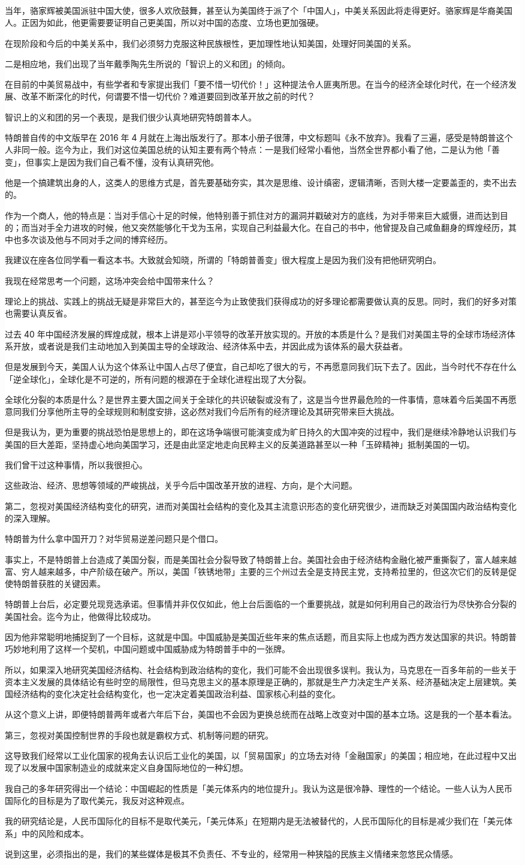 当年，骆家辉被美国派驻中国大使，很多人欢欣鼓舞，甚至认为美国终于派了个「中国人」，中美关系因此将走得更好。骆家辉是华裔美国人。正因为如此，他更需要要证明自己更美国，所以对中国的态度、立场也更加强硬。

在现阶段和今后的中美关系中，我们必须努力克服这种民族根性，更加理性地认知美国，处理好同美国的关系。

二是相应地，我们出现了当年戴季陶先生所说的「智识上的义和团」的倾向。

在目前的中美贸易战中，有些学者和专家提出我们「要不惜一切代价！」这种提法令人匪夷所思。在当今的经济全球化时代，在一个经济发展、改革不断深化的时代，何谓要不惜一切代价？难道要回到改革开放之前的时代？

智识上的义和团的另一个表现，是我们很少认真地研究特朗普本人。

特朗普自传的中文版早在 2016 年 4 月就在上海出版发行了。那本小册子很薄，中文标题叫《永不放弃》。我看了三遍，感受是特朗普这个人非同一般。迄今为止，我们对这位美国总统的认知主要有两个特点：一是我们经常小看他，当然全世界都小看了他，二是认为他「善变」，但事实上是因为我们自己看不懂，没有认真研究他。

他是一个搞建筑出身的人，这类人的思维方式是，首先要基础夯实，其次是思维、设计缜密，逻辑清晰，否则大楼一定要盖歪的，卖不出去的。

作为一个商人，他的特点是：当对手信心十足的时候，他特别善于抓住对方的漏洞并戳破对方的底线，为对手带来巨大威慑，进而达到目的；而当对手全力进攻的时候，他又突然能够化干戈为玉帛，实现自己利益最大化。在自己的书中，他曾提及自己咸鱼翻身的辉煌经历，其中也多次谈及他与不同对手之间的博弈经历。

我建议在座各位同学看一看这本书。大致就会知晓，所谓的「特朗普善变」很大程度上是因为我们没有把他研究明白。 

我现在经常思考一个问题，这场冲突会给中国带来什么？

理论上的挑战、实践上的挑战无疑是非常巨大的，甚至迄今为止致使我们获得成功的好多理论都需要做认真的反思。同时，我们的好多对策也需要认真反省。

过去 40 年中国经济发展的辉煌成就，根本上讲是邓小平领导的改革开放实现的。开放的本质是什么？是我们对美国主导的全球市场经济体系开放，或者说是我们主动地加入到美国主导的全球政治、经济体系中去，并因此成为该体系的最大获益者。

但是发展到今天，美国人认为这个体系让中国人占尽了便宜，自己却吃了很大的亏，不再愿意同我们玩下去了。因此，当今时代不存在什么「逆全球化」，全球化是不可逆的，所有问题的根源在于全球化进程出现了大分裂。

全球化分裂的本质是什么？是世界主要大国之间关于全球化的共识破裂或没有了，这是当今世界最危险的一件事情，意味着今后美国不再愿意同我们分享他所主导的全球规则和制度安排，这必然对我们今后所有的经济理论及其研究带来巨大挑战。

但是我认为，更为重要的挑战恐怕是思想上的，即在这场争端很可能演变成为旷日持久的大国冲突的过程中，我们是继续冷静地认识我们与美国的巨大差距，坚持虚心地向美国学习，还是由此坚定地走向民粹主义的反美道路甚至以一种「玉碎精神」抵制美国的一切。

我们曾干过这种事情，所以我很担心。

这些政治、经济、思想等领域的严峻挑战，关乎今后中国改革开放的进程、方向，是个大问题。

第二，忽视对美国经济结构变化的研究，进而对美国社会结构的变化及其主流意识形态的变化研究很少，进而缺乏对美国国内政治结构变化的深入理解。

特朗普为什么拿中国开刀？对华贸易逆差问题只是个借口。

事实上，不是特朗普上台造成了美国分裂，而是美国社会分裂导致了特朗普上台。美国社会由于经济结构金融化被严重撕裂了，富人越来越富、穷人越来越多，中产阶级在破产。所以，美国「铁锈地带」主要的三个州过去全是支持民主党，支持希拉里的，但这次它们的反转是促使特朗普获胜的关键因素。

特朗普上台后，必定要兑现竞选承诺。但事情并非仅仅如此，他上台后面临的一个重要挑战，就是如何利用自己的政治行为尽快弥合分裂的美国社会。迄今为止，他做得比较成功。

因为他非常聪明地捕捉到了一个目标，这就是中国。中国威胁是美国近些年来的焦点话题，而且实际上也成为西方发达国家的共识。特朗普巧妙地利用了这样一个契机，中国问题或中国威胁成为特朗普手中的一张牌。

所以，如果深入地研究美国经济结构、社会结构到政治结构的变化，我们可能不会出现很多误判。我认为，马克思在一百多年前的一些关于资本主义发展的具体结论有些时空的局限性，但马克思主义的基本原理是正确的，那就是生产力决定生产关系、经济基础决定上层建筑。美国经济结构的变化决定社会结构变化，也一定决定着美国政治利益、国家核心利益的变化。

从这个意义上讲，即便特朗普两年或者六年后下台，美国也不会因为更换总统而在战略上改变对中国的基本立场。这是我的一个基本看法。

第三，忽视对美国控制世界的手段也就是霸权方式、机制等问题的研究。

这导致我们经常以工业化国家的视角去认识后工业化的美国，以「贸易国家」的立场去对待「金融国家」的美国；相应地，在此过程中又出现了以发展中国家制造业的成就来定义自身国际地位的一种幻想。

我自己的多年研究得出一个结论：中国崛起的性质是「美元体系内的地位提升」。我认为这是很冷静、理性的一个结论。一些人认为人民币国际化的目标是为了取代美元，我反对这种观点。

我的研究结论是，人民币国际化的目标不是取代美元，「美元体系」在短期内是无法被替代的，人民币国际化的目标是减少我们在「美元体系」中的风险和成本。

说到这里，必须指出的是，我们的某些媒体是极其不负责任、不专业的，经常用一种狭隘的民族主义情绪来忽悠民众情感。
